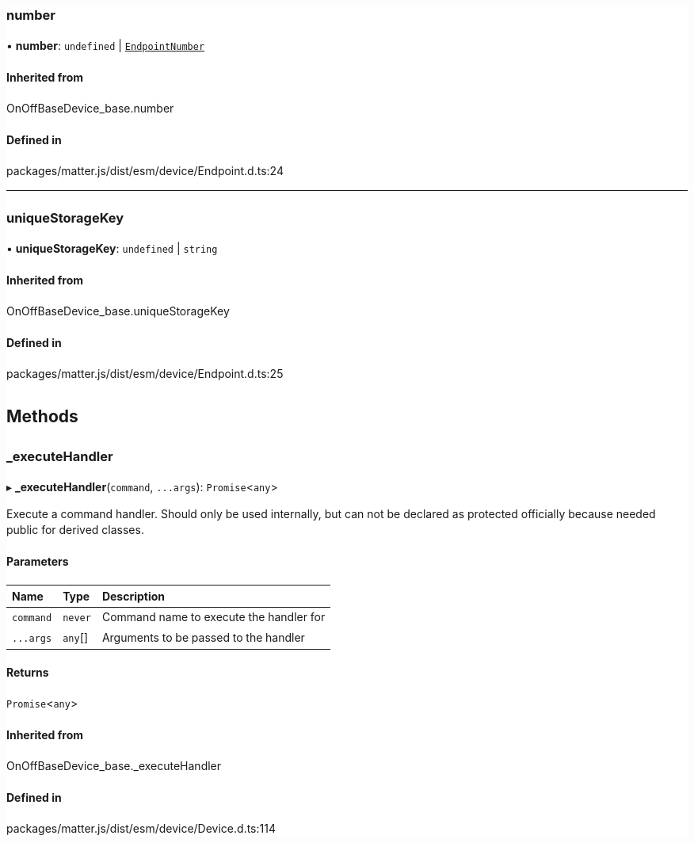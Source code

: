 ### number

• **number**: `undefined` \| [`EndpointNumber`](../modules/exports_datatype.md#endpointnumber)

#### Inherited from

OnOffBaseDevice\_base.number

#### Defined in

packages/matter.js/dist/esm/device/Endpoint.d.ts:24

___

### uniqueStorageKey

• **uniqueStorageKey**: `undefined` \| `string`

#### Inherited from

OnOffBaseDevice\_base.uniqueStorageKey

#### Defined in

packages/matter.js/dist/esm/device/Endpoint.d.ts:25

## Methods

### \_executeHandler

▸ **_executeHandler**(`command`, `...args`): `Promise`\<`any`\>

Execute a command handler. Should only be used internally, but can not be declared as protected officially
because needed public for derived classes.

#### Parameters

| Name | Type | Description |
| :------ | :------ | :------ |
| `command` | `never` | Command name to execute the handler for |
| `...args` | `any`[] | Arguments to be passed to the handler |

#### Returns

`Promise`\<`any`\>

#### Inherited from

OnOffBaseDevice\_base.\_executeHandler

#### Defined in

packages/matter.js/dist/esm/device/Device.d.ts:114
